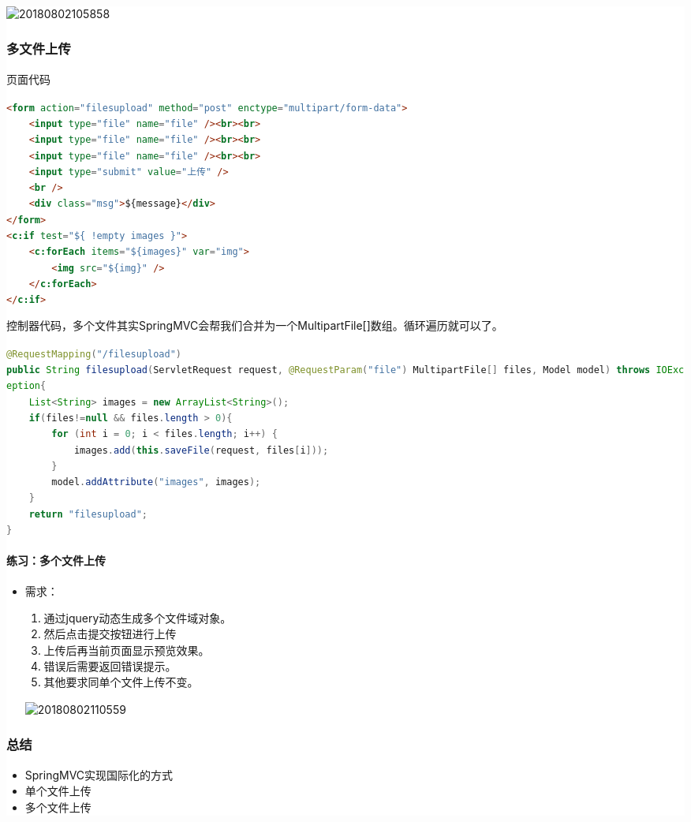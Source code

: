   ![20180802105858](http://www.znsd.com/znsd/courses/uploads/300280f19174fdf89429e28bc93499cf/20180802105858.png)

### 多文件上传 

页面代码

```html
<form action="filesupload" method="post" enctype="multipart/form-data">
	<input type="file" name="file" /><br><br>
	<input type="file" name="file" /><br><br>
	<input type="file" name="file" /><br><br>
	<input type="submit" value="上传" />
	<br />
	<div class="msg">${message}</div>
</form>
<c:if test="${ !empty images }">
	<c:forEach items="${images}" var="img">
		<img src="${img}" />
	</c:forEach>
</c:if>
```

控制器代码，多个文件其实SpringMVC会帮我们合并为一个MultipartFile[]数组。循环遍历就可以了。 

```java
@RequestMapping("/filesupload")
public String filesupload(ServletRequest request, @RequestParam("file") MultipartFile[] files, Model model) throws IOException{
	List<String> images = new ArrayList<String>();
	if(files!=null && files.length > 0){
		for (int i = 0; i < files.length; i++) {
			images.add(this.saveFile(request, files[i]));
		}
		model.addAttribute("images", images);
	}
	return "filesupload";
}
```

#### 练习：多个文件上传

- 需求：

  1. 通过jquery动态生成多个文件域对象。
  2. 然后点击提交按钮进行上传
  3. 上传后再当前页面显示预览效果。
  4. 错误后需要返回错误提示。
  5. 其他要求同单个文件上传不变。

  ![20180802110559](http://www.znsd.com/znsd/courses/uploads/e19417c916dec3c21e9b69f9d41ad527/20180802110559.png)
### 总结

  - SpringMVC实现国际化的方式
  - 单个文件上传
  - 多个文件上传